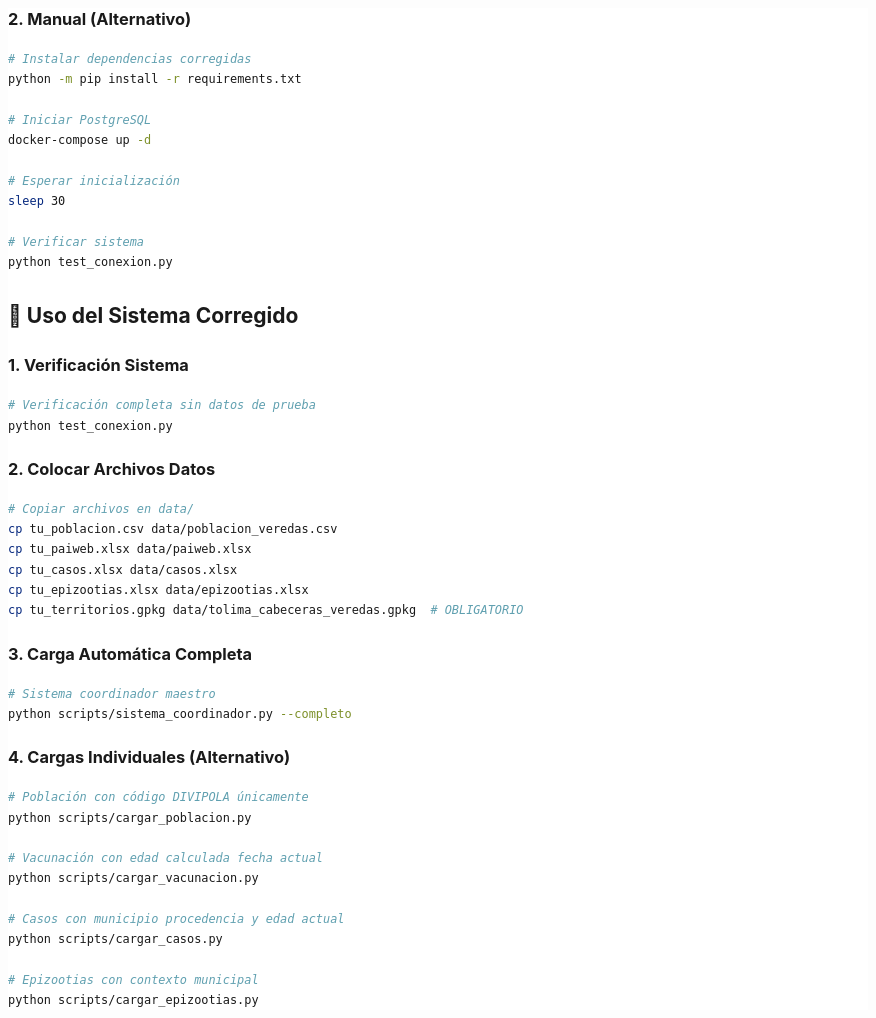 ### 2. Manual (Alternativo)
```bash
# Instalar dependencias corregidas
python -m pip install -r requirements.txt

# Iniciar PostgreSQL
docker-compose up -d

# Esperar inicialización
sleep 30

# Verificar sistema
python test_conexion.py
```

## 🎯 Uso del Sistema Corregido

### 1. Verificación Sistema
```bash
# Verificación completa sin datos de prueba
python test_conexion.py
```

### 2. Colocar Archivos Datos
```bash
# Copiar archivos en data/
cp tu_poblacion.csv data/poblacion_veredas.csv
cp tu_paiweb.xlsx data/paiweb.xlsx
cp tu_casos.xlsx data/casos.xlsx
cp tu_epizootias.xlsx data/epizootias.xlsx
cp tu_territorios.gpkg data/tolima_cabeceras_veredas.gpkg  # OBLIGATORIO
```

### 3. Carga Automática Completa
```bash
# Sistema coordinador maestro
python scripts/sistema_coordinador.py --completo
```

### 4. Cargas Individuales (Alternativo)
```bash
# Población con código DIVIPOLA únicamente
python scripts/cargar_poblacion.py

# Vacunación con edad calculada fecha actual
python scripts/cargar_vacunacion.py  

# Casos con municipio procedencia y edad actual
python scripts/cargar_casos.py

# Epizootias con contexto municipal
python scripts/cargar_epizootias.py
```
